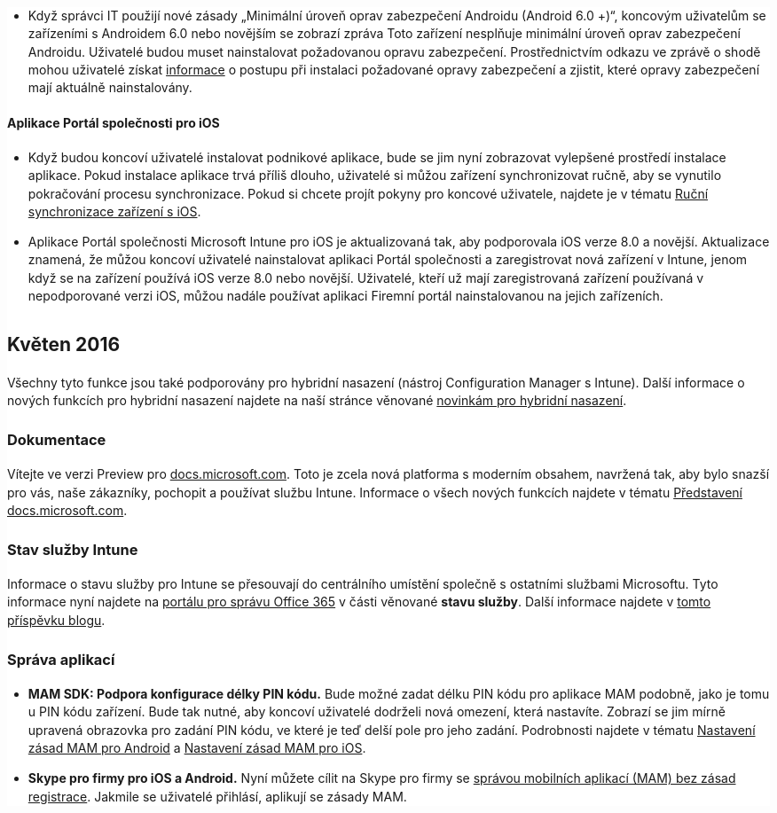 - Když správci IT použijí nové zásady „Minimální úroveň oprav zabezpečení Androidu (Android 6.0 +)“, koncovým uživatelům se zařízeními s Androidem 6.0 nebo novějším se zobrazí zpráva Toto zařízení nesplňuje minimální úroveň oprav zabezpečení Androidu. Uživatelé budou muset nainstalovat požadovanou opravu zabezpečení. Prostřednictvím odkazu ve zprávě o shodě mohou uživatelé získat [informace](/Intune/EndUser/you-are-asked-to-turn-on-scan-device-for-security-threats-android) o postupu při instalaci požadované opravy zabezpečení a zjistit, které opravy zabezpečení mají aktuálně nainstalovány.

#### Aplikace Portál společnosti pro iOS

- Když budou koncoví uživatelé instalovat podnikové aplikace, bude se jim nyní zobrazovat vylepšené prostředí instalace aplikace. Pokud instalace aplikace trvá příliš dlouho, uživatelé si můžou zařízení synchronizovat ručně, aby se vynutilo pokračování procesu synchronizace. Pokud si chcete projít pokyny pro koncové uživatele, najdete je v tématu [Ruční synchronizace zařízení s iOS](/Intune/EndUser/sync-your-device-manually-ios).

- Aplikace Portál společnosti Microsoft Intune pro iOS je aktualizovaná tak, aby podporovala iOS verze 8.0 a novější. Aktualizace znamená, že můžou koncoví uživatelé nainstalovat aplikaci Portál společnosti a zaregistrovat nová zařízení v Intune, jenom když se na zařízení používá iOS verze 8.0 nebo novější. Uživatelé, kteří už mají zaregistrovaná zařízení používaná v nepodporované verzi iOS, můžou nadále používat aplikaci Firemní portál nainstalovanou na jejich zařízeních.


## Květen 2016

Všechny tyto funkce jsou také podporovány pro hybridní nasazení (nástroj Configuration Manager s Intune). Další informace o nových funkcích pro hybridní nasazení najdete na naší stránce věnované [novinkám pro hybridní nasazení](https://technet.microsoft.com/en-us/library/mt718155.aspx).

### Dokumentace
Vítejte ve verzi Preview pro [docs.microsoft.com](https://docs.microsoft.com/en-us/intune).
Toto je zcela nová platforma s moderním obsahem, navržená tak, aby bylo snazší pro vás, naše zákazníky, pochopit a používat službu Intune.
Informace o všech nových funkcích najdete v tématu [Představení docs.microsoft.com](https://docs.microsoft.com/teamblog/introducing-docs-microsoft-com/).

### Stav služby Intune
Informace o stavu služby pro Intune se přesouvají do centrálního umístění společně s ostatními službami Microsoftu. Tyto informace nyní najdete na [portálu pro správu Office 365](https://portal.office.com/Admin/Default.aspx) v části věnované **stavu služby**.
Další informace najdete v [tomto příspěvku blogu](https://blogs.technet.microsoft.com/microsoftintune/2016/04/28/intune-service-health-is-now-available-in-the-office-365-portal/).


### Správa aplikací
- **MAM SDK: Podpora konfigurace délky PIN kódu.** Bude možné zadat délku PIN kódu pro aplikace MAM podobně, jako je tomu u PIN kódu zařízení. Bude tak nutné, aby koncoví uživatelé dodrželi nová omezení, která nastavíte. Zobrazí se jim mírně upravená obrazovka pro zadání PIN kódu, ve které je teď delší pole pro jeho zadání. Podrobnosti najdete v tématu [Nastavení zásad MAM pro Android](/intune/deploy-use/android-mam-policy-settings) a [Nastavení zásad MAM pro iOS](/intune/deploy-use/ios-mam-policy-settings).

- **Skype pro firmy pro iOS a Android.** Nyní můžete cílit na Skype pro firmy se [správou mobilních aplikací (MAM) bez zásad registrace](/intune/deploy-use/get-ready-to-configure-mobile-app-management-policies-with-microsoft-intune). Jakmile se uživatelé přihlásí, aplikují se zásady MAM.

